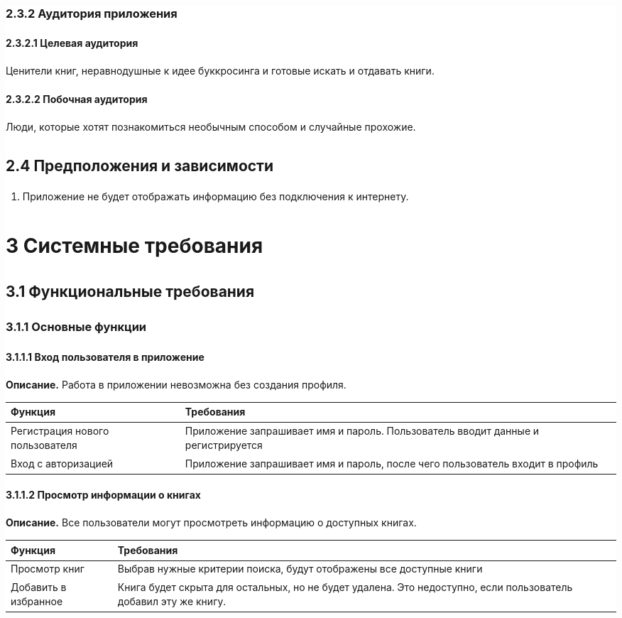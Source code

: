 ### 2.3.2 Аудитория приложения

<a name="target_audience"/>

#### 2.3.2.1 Целевая аудитория
Ценители книг, неравнодушные к идее буккросинга и готовые искать и отдавать книги.

<a name="collateral_audience"/>

#### 2.3.2.2 Побочная аудитория
Люди, которые хотят познакомиться необычным способом и случайные прохожие.

<a name="assumptions_and_dependencies"/>

## 2.4 Предположения и зависимости
1. Приложение не будет отображать информацию без подключения к интернету.

<a name="system_requirements"/>

# 3 Системные требования

<a name="functional_requirements"/>

## 3.1 Функциональные требования

<a name="main_functions"/>

### 3.1.1 Основные функции

<a name="user_logon_to_the_application"/>

#### 3.1.1.1 Вход пользователя в приложение
**Описание.** Работа в приложении невозможна без создания профиля.

| Функция | Требования | 
|:---|:---|
| Регистрация нового пользователя | Приложение запрашивает имя и пароль. Пользователь вводит данные и регистрируется |
| Вход с авторизацией | Приложение запрашивает имя и пароль, после чего пользователь входит в профиль |

<a name="setting_up_the_profile_of_the_active_user"/>

#### 3.1.1.2 Просмотр информации о книгах
**Описание.** Все пользователи могут просмотреть информацию о доступных книгах.
 
| Функция | Требования | 
|:---|:---|
| Просмотр книг | Выбрав нужные критерии поиска, будут отображены все доступные книги |
| Добавить в избранное | Книга будет скрыта для остальных, но не будет удалена. Это недоступно, если пользователь добавил эту же книгу. |

<a name="reservation_books"/>
